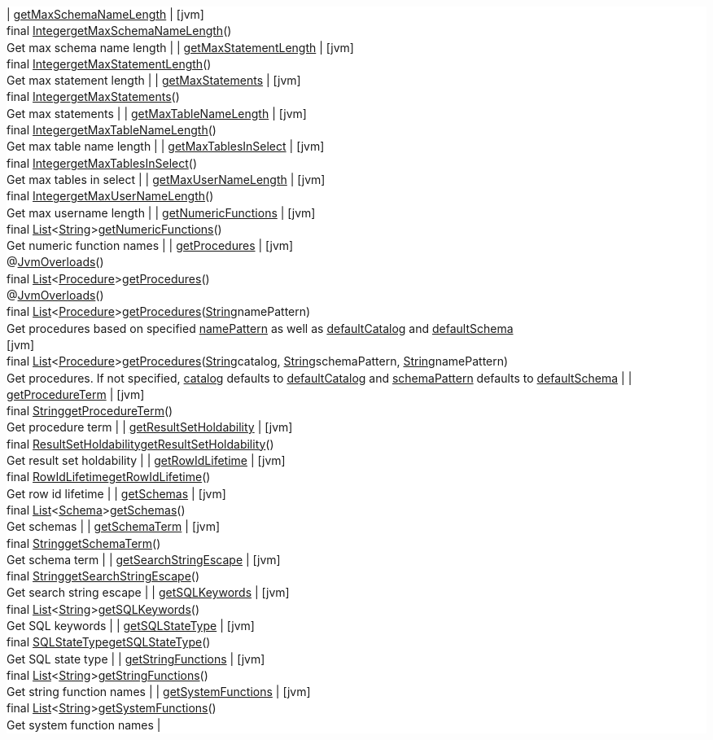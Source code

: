 | [getMaxSchemaNameLength](get-max-schema-name-length.md) | [jvm]<br>final [Integer](https://docs.oracle.com/javase/8/docs/api/java/lang/Integer.html)[getMaxSchemaNameLength](get-max-schema-name-length.md)()<br>Get max schema name length |
| [getMaxStatementLength](get-max-statement-length.md) | [jvm]<br>final [Integer](https://docs.oracle.com/javase/8/docs/api/java/lang/Integer.html)[getMaxStatementLength](get-max-statement-length.md)()<br>Get max statement length |
| [getMaxStatements](get-max-statements.md) | [jvm]<br>final [Integer](https://docs.oracle.com/javase/8/docs/api/java/lang/Integer.html)[getMaxStatements](get-max-statements.md)()<br>Get max statements |
| [getMaxTableNameLength](get-max-table-name-length.md) | [jvm]<br>final [Integer](https://docs.oracle.com/javase/8/docs/api/java/lang/Integer.html)[getMaxTableNameLength](get-max-table-name-length.md)()<br>Get max table name length |
| [getMaxTablesInSelect](get-max-tables-in-select.md) | [jvm]<br>final [Integer](https://docs.oracle.com/javase/8/docs/api/java/lang/Integer.html)[getMaxTablesInSelect](get-max-tables-in-select.md)()<br>Get max tables in select |
| [getMaxUserNameLength](get-max-user-name-length.md) | [jvm]<br>final [Integer](https://docs.oracle.com/javase/8/docs/api/java/lang/Integer.html)[getMaxUserNameLength](get-max-user-name-length.md)()<br>Get max username length |
| [getNumericFunctions](get-numeric-functions.md) | [jvm]<br>final [List](https://docs.oracle.com/javase/8/docs/api/java/util/List.html)&lt;[String](https://docs.oracle.com/javase/8/docs/api/java/lang/String.html)&gt;[getNumericFunctions](get-numeric-functions.md)()<br>Get numeric function names |
| [getProcedures](get-procedures.md) | [jvm]<br>@[JvmOverloads](https://kotlinlang.org/api/latest/jvm/stdlib/kotlin.jvm/-jvm-overloads/index.html)()<br>final [List](https://docs.oracle.com/javase/8/docs/api/java/util/List.html)&lt;[Procedure](../-procedure/index.md)&gt;[getProcedures](get-procedures.md)()<br>@[JvmOverloads](https://kotlinlang.org/api/latest/jvm/stdlib/kotlin.jvm/-jvm-overloads/index.html)()<br>final [List](https://docs.oracle.com/javase/8/docs/api/java/util/List.html)&lt;[Procedure](../-procedure/index.md)&gt;[getProcedures](get-procedures.md)([String](https://docs.oracle.com/javase/8/docs/api/java/lang/String.html)namePattern)<br>Get procedures based on specified [namePattern](get-procedures.md) as well as [defaultCatalog](index.md#-1554206577%2FProperties%2F-1216412040) and [defaultSchema](index.md#2002747665%2FProperties%2F-1216412040)<br>[jvm]<br>final [List](https://docs.oracle.com/javase/8/docs/api/java/util/List.html)&lt;[Procedure](../-procedure/index.md)&gt;[getProcedures](get-procedures.md)([String](https://docs.oracle.com/javase/8/docs/api/java/lang/String.html)catalog, [String](https://docs.oracle.com/javase/8/docs/api/java/lang/String.html)schemaPattern, [String](https://docs.oracle.com/javase/8/docs/api/java/lang/String.html)namePattern)<br>Get procedures. If not specified, [catalog](get-procedures.md) defaults to [defaultCatalog](index.md#-1554206577%2FProperties%2F-1216412040) and [schemaPattern](get-procedures.md) defaults to [defaultSchema](index.md#2002747665%2FProperties%2F-1216412040) |
| [getProcedureTerm](get-procedure-term.md) | [jvm]<br>final [String](https://docs.oracle.com/javase/8/docs/api/java/lang/String.html)[getProcedureTerm](get-procedure-term.md)()<br>Get procedure term |
| [getResultSetHoldability](get-result-set-holdability.md) | [jvm]<br>final [ResultSetHoldability](../-result-set-holdability/index.md)[getResultSetHoldability](get-result-set-holdability.md)()<br>Get result set holdability |
| [getRowIdLifetime](get-row-id-lifetime.md) | [jvm]<br>final [RowIdLifetime](https://docs.oracle.com/javase/8/docs/api/java/sql/RowIdLifetime.html)[getRowIdLifetime](get-row-id-lifetime.md)()<br>Get row id lifetime |
| [getSchemas](get-schemas.md) | [jvm]<br>final [List](https://docs.oracle.com/javase/8/docs/api/java/util/List.html)&lt;[Schema](../-schema/index.md)&gt;[getSchemas](get-schemas.md)()<br>Get schemas |
| [getSchemaTerm](get-schema-term.md) | [jvm]<br>final [String](https://docs.oracle.com/javase/8/docs/api/java/lang/String.html)[getSchemaTerm](get-schema-term.md)()<br>Get schema term |
| [getSearchStringEscape](get-search-string-escape.md) | [jvm]<br>final [String](https://docs.oracle.com/javase/8/docs/api/java/lang/String.html)[getSearchStringEscape](get-search-string-escape.md)()<br>Get search string escape |
| [getSQLKeywords](get-s-q-l-keywords.md) | [jvm]<br>final [List](https://docs.oracle.com/javase/8/docs/api/java/util/List.html)&lt;[String](https://docs.oracle.com/javase/8/docs/api/java/lang/String.html)&gt;[getSQLKeywords](get-s-q-l-keywords.md)()<br>Get SQL keywords |
| [getSQLStateType](get-s-q-l-state-type.md) | [jvm]<br>final [SQLStateType](../-s-q-l-state-type/index.md)[getSQLStateType](get-s-q-l-state-type.md)()<br>Get SQL state type |
| [getStringFunctions](get-string-functions.md) | [jvm]<br>final [List](https://docs.oracle.com/javase/8/docs/api/java/util/List.html)&lt;[String](https://docs.oracle.com/javase/8/docs/api/java/lang/String.html)&gt;[getStringFunctions](get-string-functions.md)()<br>Get string function names |
| [getSystemFunctions](get-system-functions.md) | [jvm]<br>final [List](https://docs.oracle.com/javase/8/docs/api/java/util/List.html)&lt;[String](https://docs.oracle.com/javase/8/docs/api/java/lang/String.html)&gt;[getSystemFunctions](get-system-functions.md)()<br>Get system function names |